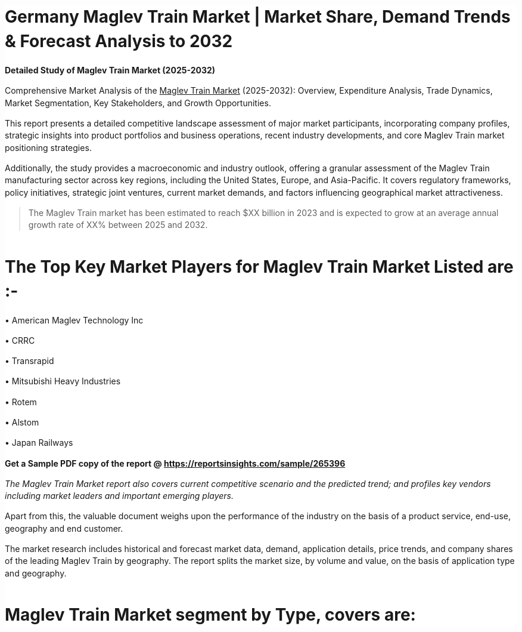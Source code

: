 # Germany Maglev Train Market | Market Share, Demand Trends & Forecast Analysis to 2032

<strong>Detailed Study of Maglev Train Market (2025-2032)</strong>

Comprehensive Market Analysis of the <a href=https://www.reportsinsights.com/sample/265396>Maglev Train Market</a> (2025-2032): Overview, Expenditure Analysis, Trade Dynamics, Market Segmentation, Key Stakeholders, and Growth Opportunities.

This report presents a detailed competitive landscape assessment of major market participants, incorporating company profiles, strategic insights into product portfolios and business operations, recent industry developments, and core Maglev Train market positioning strategies.

Additionally, the study provides a macroeconomic and industry outlook, offering a granular assessment of the Maglev Train manufacturing sector across key regions, including the United States, Europe, and Asia-Pacific. It covers regulatory frameworks, policy initiatives, strategic joint ventures, current market demands, and factors influencing geographical market attractiveness.

<blockquote class=""article-editor-content__blockquote"">The Maglev Train market has been estimated to reach $XX billion in 2023 and is expected to grow at an average annual growth rate of XX% between 2025 and 2032.</blockquote>

# <strong>The Top Key Market Players for Maglev Train Market Listed are :-</strong> 

• American Maglev Technology Inc

• CRRC

• Transrapid

• Mitsubishi Heavy Industries

• Rotem

• Alstom

• Japan Railways

<strong>Get a Sample PDF copy of the report @ <a href=https://reportsinsights.com/sample/265396>https://reportsinsights.com/sample/265396</a></strong>

<em>The Maglev Train Market report also covers current competitive scenario and the predicted trend; and profiles key vendors including market leaders and important emerging players.</em>

Apart from this, the valuable document weighs upon the performance of the industry on the basis of a product service, end-use, geography and end customer.

The market research includes historical and forecast market data, demand, application details, price trends, and company shares of the leading Maglev Train by geography. The report splits the market size, by volume and value, on the basis of application type and geography.

# <strong>Maglev Train Market segment by Type, covers are:</strong>
